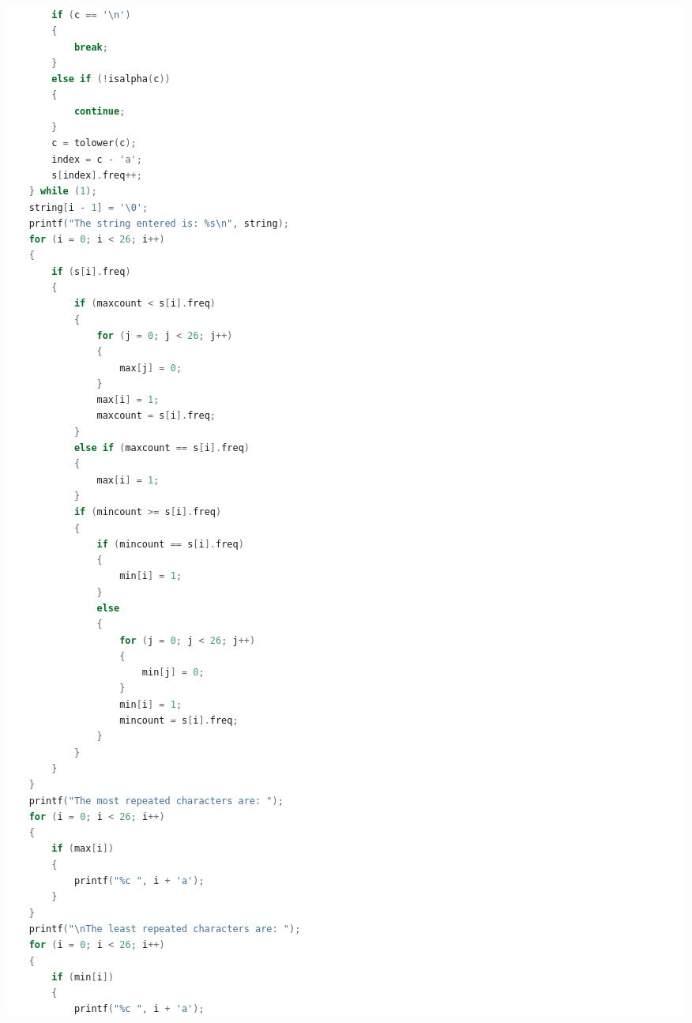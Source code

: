 ```c
        if (c == '\n')
        {
            break;
        }
        else if (!isalpha(c))
        {
            continue;
        }
        c = tolower(c);
        index = c - 'a';
        s[index].freq++;
    } while (1);
    string[i - 1] = '\0';
    printf("The string entered is: %s\n", string);
    for (i = 0; i < 26; i++)
    {
        if (s[i].freq)
        {
            if (maxcount < s[i].freq)
            {
                for (j = 0; j < 26; j++)
                {
                    max[j] = 0;
                }
                max[i] = 1;
                maxcount = s[i].freq;
            }
            else if (maxcount == s[i].freq)
            {
                max[i] = 1;
            }
            if (mincount >= s[i].freq)
            {
                if (mincount == s[i].freq)
                {
                    min[i] = 1;
                }
                else
                {
                    for (j = 0; j < 26; j++)
                    {
                        min[j] = 0;
                    }
                    min[i] = 1;
                    mincount = s[i].freq;
                }
            }
        }
    }
    printf("The most repeated characters are: ");
    for (i = 0; i < 26; i++)
    {
        if (max[i])
        {
            printf("%c ", i + 'a');
        }
    }
    printf("\nThe least repeated characters are: ");
    for (i = 0; i < 26; i++)
    {
        if (min[i])
        {
            printf("%c ", i + 'a');
```